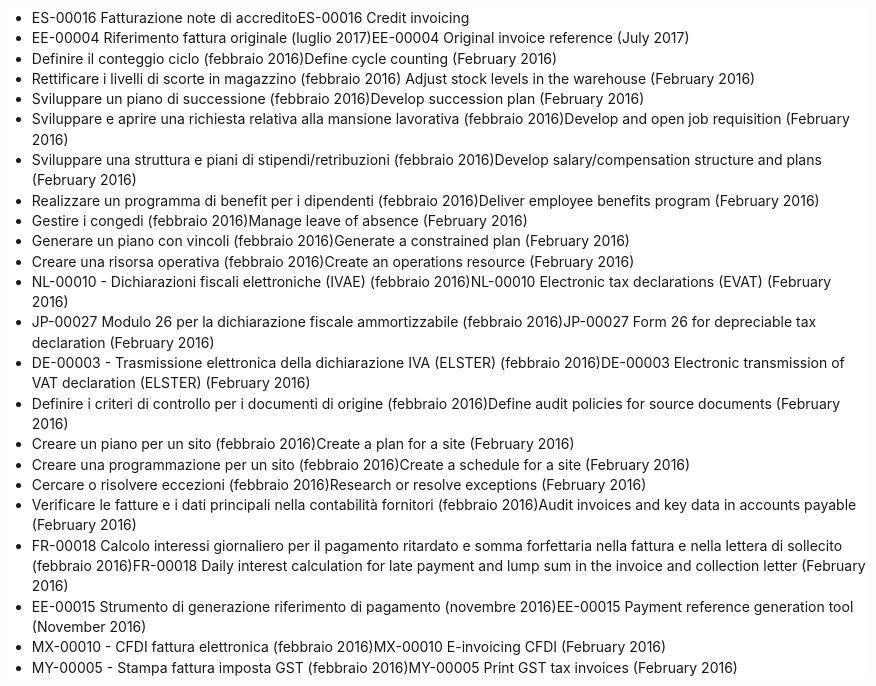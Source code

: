 - <span data-ttu-id="8bfbb-173">ES-00016 Fatturazione note di accredito</span><span class="sxs-lookup"><span data-stu-id="8bfbb-173">ES-00016 Credit invoicing</span></span>
- <span data-ttu-id="8bfbb-174">EE-00004 Riferimento fattura originale (luglio 2017)</span><span class="sxs-lookup"><span data-stu-id="8bfbb-174">EE-00004 Original invoice reference (July 2017)</span></span>
- <span data-ttu-id="8bfbb-175">Definire il conteggio ciclo (febbraio 2016)</span><span class="sxs-lookup"><span data-stu-id="8bfbb-175">Define cycle counting (February 2016)</span></span>
- <span data-ttu-id="8bfbb-176">Rettificare i livelli di scorte in magazzino (febbraio 2016) </span><span class="sxs-lookup"><span data-stu-id="8bfbb-176">Adjust stock levels in the warehouse (February 2016)</span></span>
- <span data-ttu-id="8bfbb-177">Sviluppare un piano di successione (febbraio 2016)</span><span class="sxs-lookup"><span data-stu-id="8bfbb-177">Develop succession plan (February 2016)</span></span>
- <span data-ttu-id="8bfbb-178">Sviluppare e aprire una richiesta relativa alla mansione lavorativa (febbraio 2016)</span><span class="sxs-lookup"><span data-stu-id="8bfbb-178">Develop and open job requisition (February 2016)</span></span>
- <span data-ttu-id="8bfbb-179">Sviluppare una struttura e piani di stipendi/retribuzioni (febbraio 2016)</span><span class="sxs-lookup"><span data-stu-id="8bfbb-179">Develop salary/compensation structure and plans (February 2016)</span></span>
- <span data-ttu-id="8bfbb-180">Realizzare un programma di benefit per i dipendenti (febbraio 2016)</span><span class="sxs-lookup"><span data-stu-id="8bfbb-180">Deliver employee benefits program (February 2016)</span></span>
- <span data-ttu-id="8bfbb-181">Gestire i congedi (febbraio 2016)</span><span class="sxs-lookup"><span data-stu-id="8bfbb-181">Manage leave of absence (February 2016)</span></span>
- <span data-ttu-id="8bfbb-182">Generare un piano con vincoli (febbraio 2016)</span><span class="sxs-lookup"><span data-stu-id="8bfbb-182">Generate a constrained plan (February 2016)</span></span>
- <span data-ttu-id="8bfbb-183">Creare una risorsa operativa (febbraio 2016)</span><span class="sxs-lookup"><span data-stu-id="8bfbb-183">Create an operations resource (February 2016)</span></span>
- <span data-ttu-id="8bfbb-184">NL-00010 - Dichiarazioni fiscali elettroniche (IVAE) (febbraio 2016)</span><span class="sxs-lookup"><span data-stu-id="8bfbb-184">NL-00010 Electronic tax declarations (EVAT) (February 2016)</span></span>
- <span data-ttu-id="8bfbb-185">JP-00027 Modulo 26 per la dichiarazione fiscale ammortizzabile (febbraio 2016)</span><span class="sxs-lookup"><span data-stu-id="8bfbb-185">JP-00027 Form 26 for depreciable tax declaration (February 2016)</span></span>
- <span data-ttu-id="8bfbb-186">DE-00003 - Trasmissione elettronica della dichiarazione IVA (ELSTER) (febbraio 2016)</span><span class="sxs-lookup"><span data-stu-id="8bfbb-186">DE-00003 Electronic transmission of VAT declaration (ELSTER) (February 2016)</span></span>
- <span data-ttu-id="8bfbb-187">Definire i criteri di controllo per i documenti di origine (febbraio 2016)</span><span class="sxs-lookup"><span data-stu-id="8bfbb-187">Define audit policies for source documents (February 2016)</span></span>
- <span data-ttu-id="8bfbb-188">Creare un piano per un sito (febbraio 2016)</span><span class="sxs-lookup"><span data-stu-id="8bfbb-188">Create a plan for a site (February 2016)</span></span>
- <span data-ttu-id="8bfbb-189">Creare una programmazione per un sito (febbraio 2016)</span><span class="sxs-lookup"><span data-stu-id="8bfbb-189">Create a schedule for a site (February 2016)</span></span>
- <span data-ttu-id="8bfbb-190">Cercare o risolvere eccezioni (febbraio 2016)</span><span class="sxs-lookup"><span data-stu-id="8bfbb-190">Research or resolve exceptions (February 2016)</span></span>
- <span data-ttu-id="8bfbb-191">Verificare le fatture e i dati principali nella contabilità fornitori (febbraio 2016)</span><span class="sxs-lookup"><span data-stu-id="8bfbb-191">Audit invoices and key data in accounts payable (February 2016)</span></span>
- <span data-ttu-id="8bfbb-192">FR-00018 Calcolo interessi giornaliero per il pagamento ritardato e somma forfettaria nella fattura e nella lettera di sollecito (febbraio 2016)</span><span class="sxs-lookup"><span data-stu-id="8bfbb-192">FR-00018 Daily interest calculation for late payment and lump sum in the invoice and collection letter (February 2016)</span></span>
- <span data-ttu-id="8bfbb-193">EE-00015 Strumento di generazione riferimento di pagamento (novembre 2016)</span><span class="sxs-lookup"><span data-stu-id="8bfbb-193">EE-00015 Payment reference generation tool (November 2016)</span></span>
- <span data-ttu-id="8bfbb-194">MX-00010 - CFDI fattura elettronica (febbraio 2016)</span><span class="sxs-lookup"><span data-stu-id="8bfbb-194">MX-00010 E-invoicing CFDI (February 2016)</span></span>
- <span data-ttu-id="8bfbb-195">MY-00005 - Stampa fattura imposta GST (febbraio 2016)</span><span class="sxs-lookup"><span data-stu-id="8bfbb-195">MY-00005 Print GST tax invoices (February 2016)</span></span>